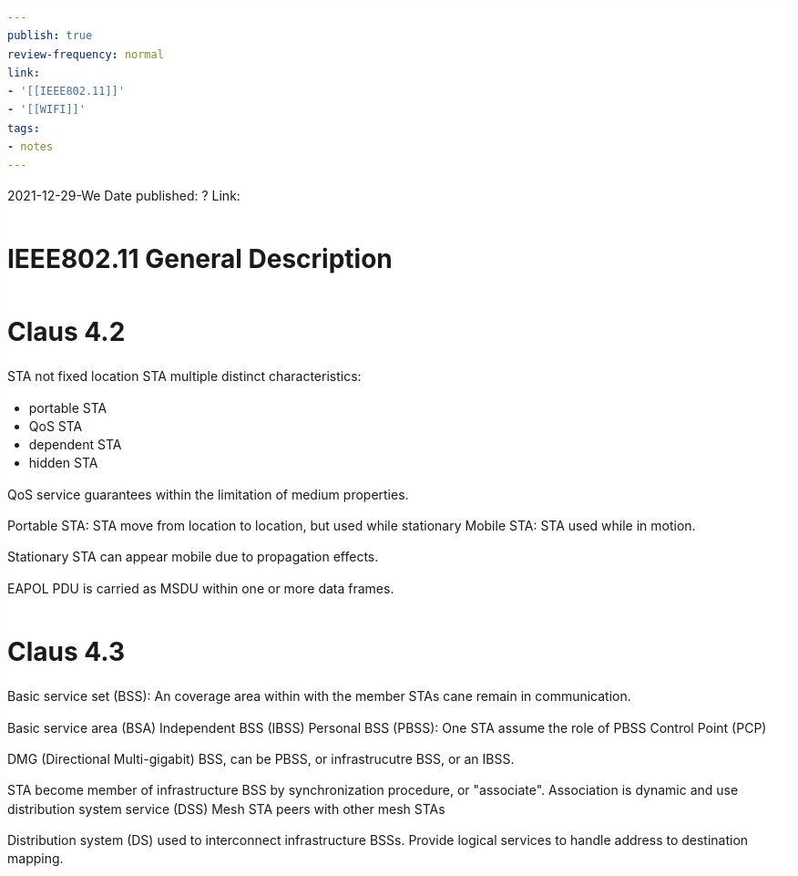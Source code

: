 ```yaml
---
publish: true
review-frequency: normal
link:
- '[[IEEE802.11]]'
- '[[WIFI]]'
tags:
- notes
---
```

2021-12-29-We
Date published: ?
Link: 

# IEEE802.11 General Description

# Claus 4.2

STA not fixed location
STA multiple distinct characteristics:
- portable STA
- QoS STA
- dependent STA
- hidden STA

QoS service guarantees within the limitation of medium properties.

Portable STA: STA move from location to location, but used while stationary
Mobile STA: STA used while in motion.

Stationary STA can appear mobile due to propagation effects.

EAPOL PDU is carried as MSDU within one or more data frames.

# Claus 4.3

Basic service set (BSS): An coverage area within with the member STAs cane remain in communication.

Basic service area (BSA)
Independent BSS (IBSS)
Personal BSS (PBSS): One STA assume the role of PBSS Control Point (PCP)

DMG (Directional Multi-gigabit) BSS, can be PBSS, or infrastrucutre BSS, or an IBSS.

STA become member of infrastructure BSS by synchronization procedure, or "associate". Association is dynamic and use distribution system service (DSS)
Mesh STA peers with other mesh STAs

Distribution system (DS) used to interconnect infrastructure BSSs. Provide logical services to handle address to destination mapping.
